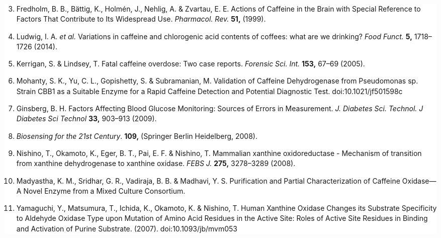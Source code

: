 3. Fredholm, B. B., Bättig, K., Holmén, J., Nehlig, A. & Zvartau, E. E. Actions of Caffeine in the Brain with Special Reference to Factors That Contribute to Its Widespread Use. _Pharmacol. Rev._ **51,** (1999).

4. Ludwig, I. A. _et al._ Variations in caffeine and chlorogenic acid contents of coffees: what are we drinking? _Food Funct._ **5,** 1718–1726 (2014).

5. Kerrigan, S. & Lindsey, T. Fatal caffeine overdose: Two case reports. _Forensic Sci. Int._ **153,** 67–69 (2005).

6. Mohanty, S. K., Yu, C. L., Gopishetty, S. & Subramanian, M. Validation of Caffeine Dehydrogenase from Pseudomonas sp. Strain CBB1 as a Suitable Enzyme for a Rapid Caffeine Detection and Potential Diagnostic Test. doi:10.1021/jf501598c

7. Ginsberg, B. H. Factors Affecting Blood Glucose Monitoring: Sources of Errors in Measurement. _J. Diabetes Sci. Technol. J Diabetes Sci Technol_ **33,** 903–913 (2009).

8. _Biosensing for the 21st Century_. **109,** (Springer Berlin Heidelberg, 2008).

9. Nishino, T., Okamoto, K., Eger, B. T., Pai, E. F. & Nishino, T. Mammalian xanthine oxidoreductase - Mechanism of transition from xanthine dehydrogenase to xanthine oxidase. _FEBS J._ **275,** 3278–3289 (2008).

10. Madyastha, K. M., Sridhar, G. R., Vadiraja, B. B. & Madhavi, Y. S. Purification and Partial Characterization of Caffeine Oxidase—A Novel Enzyme from a Mixed Culture Consortium.

11. Yamaguchi, Y., Matsumura, T., Ichida, K., Okamoto, K. & Nishino, T. Human Xanthine Oxidase Changes its Substrate Specificity to Aldehyde Oxidase Type upon Mutation of Amino Acid Residues in the Active Site: Roles of Active Site Residues in Binding and Activation of Purine Substrate. (2007). doi:10.1093/jb/mvm053